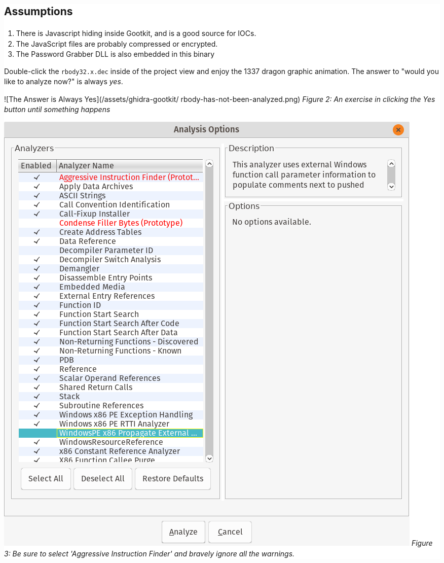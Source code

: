 ## Assumptions

1. There is Javascript hiding inside Gootkit, and is a good source for IOCs.
2. The JavaScript files are probably compressed or encrypted.
3. The Password Grabber DLL is also embedded in this binary

Double-click the `rbody32.x.dec` inside of the project view and enjoy the 1337 dragon graphic animation. The answer to "would you like to analyze now?" is always *yes*.

![The Answer is Always Yes](/assets/ghidra-gootkit/
rbody-has-not-been-analyzed.png)
*Figure 2: An exercise in clicking the Yes button until something happens*

![Ghidra Analysis Options](/assets/ghidra-gootkit/analysis-options.png)
*Figure 3: Be sure to select 'Aggressive Instruction Finder' and bravely ignore all the warnings.*
